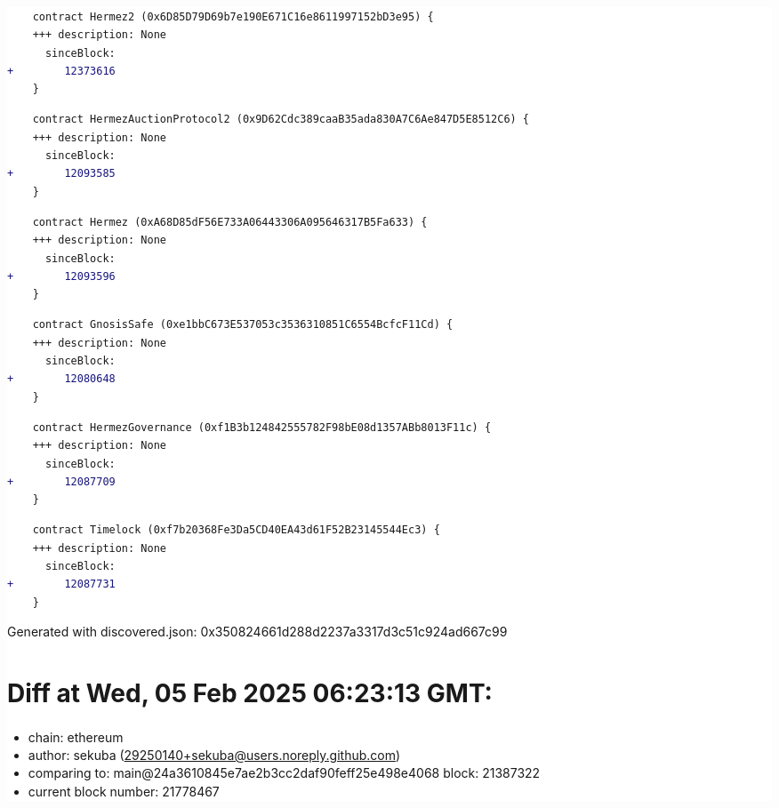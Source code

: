 ```diff
    contract Hermez2 (0x6D85D79D69b7e190E671C16e8611997152bD3e95) {
    +++ description: None
      sinceBlock:
+        12373616
    }
```

```diff
    contract HermezAuctionProtocol2 (0x9D62Cdc389caaB35ada830A7C6Ae847D5E8512C6) {
    +++ description: None
      sinceBlock:
+        12093585
    }
```

```diff
    contract Hermez (0xA68D85dF56E733A06443306A095646317B5Fa633) {
    +++ description: None
      sinceBlock:
+        12093596
    }
```

```diff
    contract GnosisSafe (0xe1bbC673E537053c3536310851C6554BcfcF11Cd) {
    +++ description: None
      sinceBlock:
+        12080648
    }
```

```diff
    contract HermezGovernance (0xf1B3b124842555782F98bE08d1357ABb8013F11c) {
    +++ description: None
      sinceBlock:
+        12087709
    }
```

```diff
    contract Timelock (0xf7b20368Fe3Da5CD40EA43d61F52B23145544Ec3) {
    +++ description: None
      sinceBlock:
+        12087731
    }
```

Generated with discovered.json: 0x350824661d288d2237a3317d3c51c924ad667c99

# Diff at Wed, 05 Feb 2025 06:23:13 GMT:

- chain: ethereum
- author: sekuba (<29250140+sekuba@users.noreply.github.com>)
- comparing to: main@24a3610845e7ae2b3cc2daf90feff25e498e4068 block: 21387322
- current block number: 21778467

